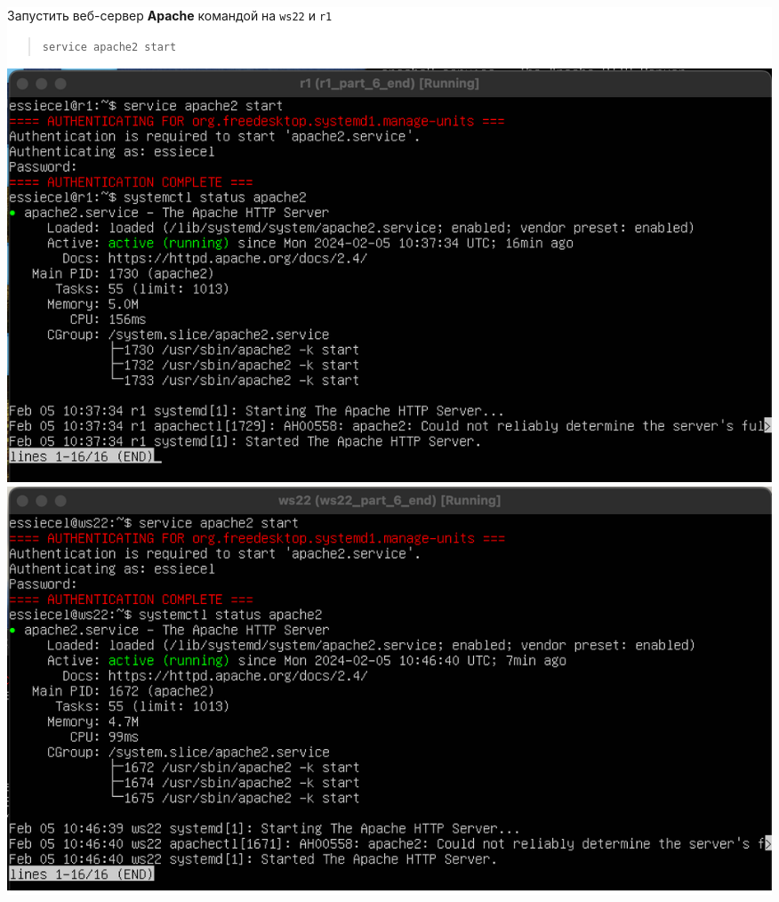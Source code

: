 Запустить веб-сервер **Apache** командой на ` ws22 ` и ` r1 `

> ` service apache2 start `

![apache2 start r1](screenshots/Part_7/7.1.2.png)
![apache2 start ws22](screenshots/Part_7/7.1.3.png)
